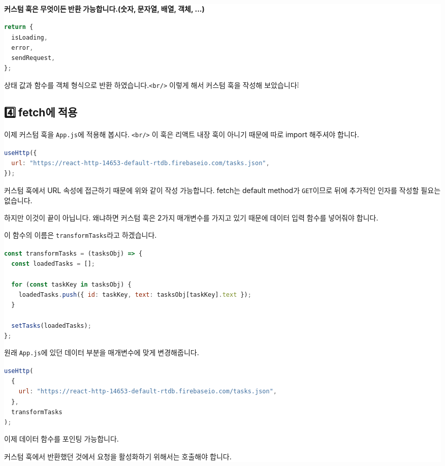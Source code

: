 **커스텀 훅은 무엇이든 반환 가능합니다.(숫자, 문자열, 배열, 객체, ...)**

```jsx
return {
  isLoading,
  error,
  sendRequest,
};
```

상태 값과 함수를 객체 형식으로 반환 하였습니다.`<br/>`
이렇게 해서 커스텀 훅을 작성해 보았습니다❕

## 4️⃣ fetch에 적용

이제 커스텀 훅을 `App.js`에 적용해 봅시다. `<br/>`
이 훅은 리액트 내장 훅이 아니기 때문에 따로 import 해주셔야 합니다.

```jsx
useHttp({
  url: "https://react-http-14653-default-rtdb.firebaseio.com/tasks.json",
});
```

커스텀 훅에서 URL 속성에 접근하기 때문에 위와 같이 작성 가능합니다.
fetch는 default method가 `GET`이므로 뒤에 추가적인 인자를 작성할 필요는 없습니다.

하지만 이것이 끝이 아닙니다. 왜냐하면 커스텀 훅은 2가지 매개변수를 가지고 있기 때문에 데이터 입력 함수를 넣어줘야 합니다.

이 함수의 이름은 `transformTasks`라고 하겠습니다.

```jsx
const transformTasks = (tasksObj) => {
  const loadedTasks = [];

  for (const taskKey in tasksObj) {
    loadedTasks.push({ id: taskKey, text: tasksObj[taskKey].text });
  }

  setTasks(loadedTasks);
};
```

원래 `App.js`에 있던 데이터 부분을 매개변수에 맞게 변경해줍니다.

```jsx
useHttp(
  {
    url: "https://react-http-14653-default-rtdb.firebaseio.com/tasks.json",
  },
  transformTasks
);
```

이제 데이터 함수를 포인팅 가능합니다.

커스텀 훅에서 반환했던 것에서 요청을 활성화하기 위해서는 호출해야 합니다.
